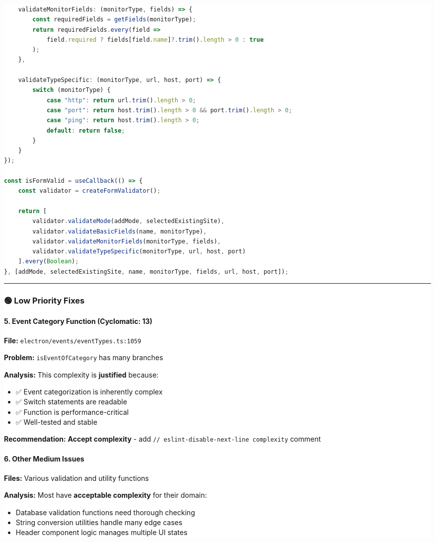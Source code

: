 ```typescript
    validateMonitorFields: (monitorType, fields) => {
        const requiredFields = getFields(monitorType);
        return requiredFields.every(field => 
            field.required ? fields[field.name]?.trim().length > 0 : true
        );
    },
    
    validateTypeSpecific: (monitorType, url, host, port) => {
        switch (monitorType) {
            case "http": return url.trim().length > 0;
            case "port": return host.trim().length > 0 && port.trim().length > 0;
            case "ping": return host.trim().length > 0;
            default: return false;
        }
    }
});

const isFormValid = useCallback(() => {
    const validator = createFormValidator();
    
    return [
        validator.validateMode(addMode, selectedExistingSite),
        validator.validateBasicFields(name, monitorType),
        validator.validateMonitorFields(monitorType, fields),
        validator.validateTypeSpecific(monitorType, url, host, port)
    ].every(Boolean);
}, [addMode, selectedExistingSite, name, monitorType, fields, url, host, port]);
```

---

### 🟢 **Low Priority Fixes**

#### 5. Event Category Function (Cyclomatic: 13)
**File:** `electron/events/eventTypes.ts:1059`

**Problem:** `isEventOfCategory` has many branches

**Analysis:** This complexity is **justified** because:
- ✅ Event categorization is inherently complex
- ✅ Switch statements are readable
- ✅ Function is performance-critical
- ✅ Well-tested and stable

**Recommendation:** **Accept complexity** - add `// eslint-disable-next-line complexity` comment

#### 6. Other Medium Issues
**Files:** Various validation and utility functions

**Analysis:** Most have **acceptable complexity** for their domain:
- Database validation functions need thorough checking
- String conversion utilities handle many edge cases  
- Header component logic manages multiple UI states
